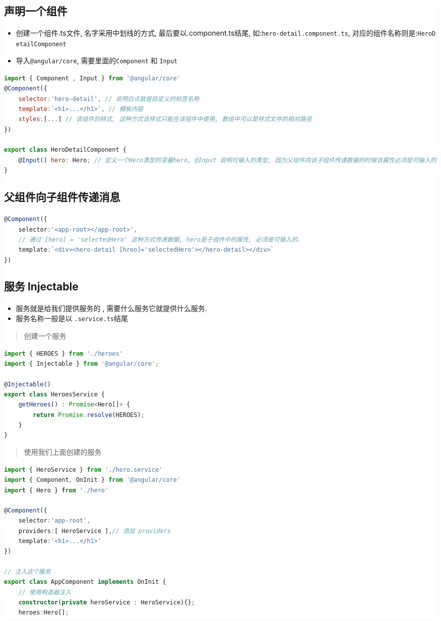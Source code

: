 ## 声明一个组件

- 创建一个组件.ts文件, 名字采用中划线的方式, 最后要以.component.ts结尾, 如:`hero-detail.component.ts`, 对应的组件名称则是:`HeroDetailComponent`

- 导入`@angular/core`, 需要里面的`Component` 和 `Input`
```js
import { Component , Input } from '@angular/core'
@Component({
    selector:'hero-detail', // 说明白点就是自定义的标签名称
    template:`<h1>...</h1>`, // 模板内容
    styles:[...] // 该组件的样式, 这种方式该样式只能在该组件中使用, 数组中可以是样式文件的相对路径
})

export class HeroDetailComponent {
    @Input() hero: Hero; // 定义一个Hero类型的变量hero, @Input 说明可输入的类型, 因为父组件向该子组件传递数据的时候该属性必须是可输入的
}
```

## 父组件向子组件传递消息

```ts
@Component({
    selector:'<app-root></app-root>',
    // 通过 [hero] = 'selectedHero' 这种方式传递数据, hero是子组件中的属性, 必须是可输入的.
    template:`<div><hero-detail [hreo]='selectedHero'></hero-detail></div>`
})
```

## 服务 Injectable
- 服务就是给我们提供服务的 , 需要什么服务它就提供什么服务.
- 服务名称一般是以 `.service.ts`结尾


> 创建一个服务

```ts
import { HEROES } from './heroes'
import { Injectable } from '@angular/core';

@Injectable()
export class HeroesService {
    getHeroes() : Promise<Hero[]> {
        return Promise.resolve(HEROES);
    }
}
```

> 使用我们上面创建的服务

```ts
import { HeroService } from './hero.service'
import { Component, OnInit } from '@angular/core'
import { Hero } from './hero'

@Component({
    selector:'app-root',
    providers:[ HeroService ],// 添加 providers
    template:'<h1>...</h1>'
})

// 注入这个服务
export class AppComponent implements OnInit {
    // 使用构造器注入
    constructor(private heroService : HeroService){};
    heroes:Hero[];
```